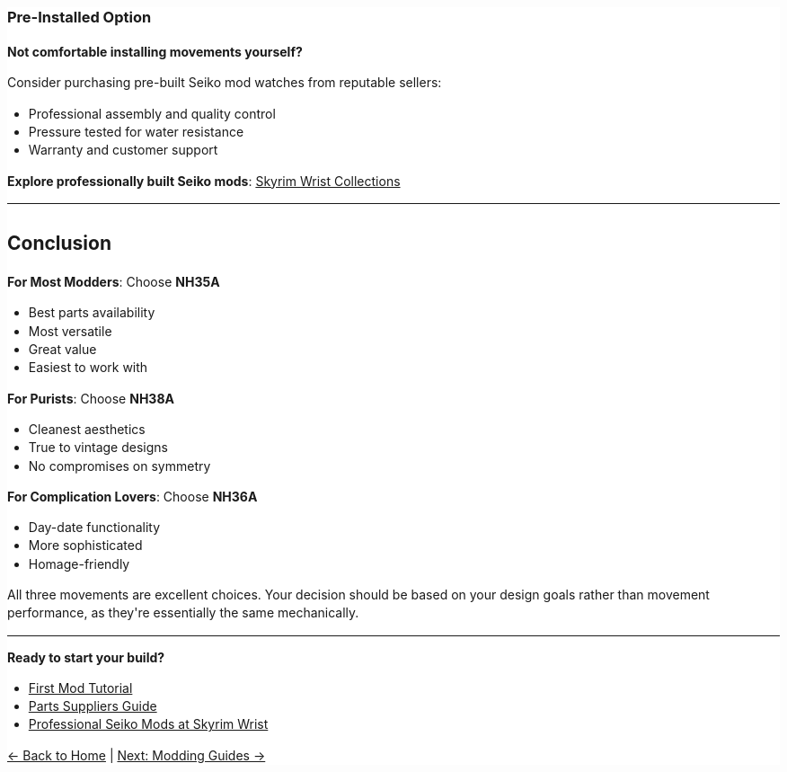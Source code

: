 ### Pre-Installed Option

**Not comfortable installing movements yourself?**

Consider purchasing pre-built Seiko mod watches from reputable sellers:
- Professional assembly and quality control
- Pressure tested for water resistance
- Warranty and customer support

**Explore professionally built Seiko mods**: [Skyrim Wrist Collections](https://skyrimwrist.com/collections/seiko-mod-watches)

---

## Conclusion

**For Most Modders**: Choose **NH35A**
- Best parts availability
- Most versatile
- Great value
- Easiest to work with

**For Purists**: Choose **NH38A**
- Cleanest aesthetics
- True to vintage designs
- No compromises on symmetry

**For Complication Lovers**: Choose **NH36A**
- Day-date functionality
- More sophisticated
- Homage-friendly

All three movements are excellent choices. Your decision should be based on your design goals rather than movement performance, as they're essentially the same mechanically.

---

**Ready to start your build?**
- [First Mod Tutorial](../guides/first-mod-tutorial.md)
- [Parts Suppliers Guide](../recommendations/parts-suppliers.md)
- [Professional Seiko Mods at Skyrim Wrist](https://skyrimwrist.com)

[← Back to Home](../README.md) | [Next: Modding Guides →](../guides/first-mod-tutorial.md)
